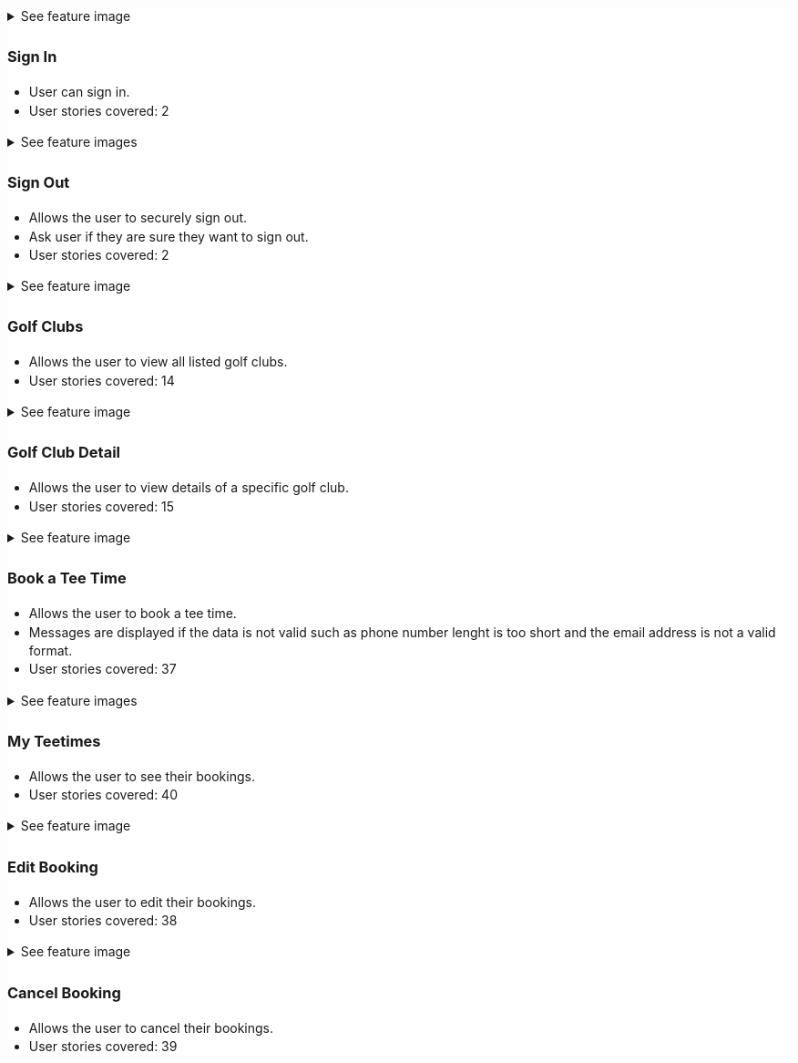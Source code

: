 <details><summary>See feature image</summary></details>


### Sign In
- User can sign in.  
- User stories covered: 2

<details><summary>See feature images</summary></details>


### Sign Out
- Allows the user to securely sign out.
- Ask user if they are sure they want to sign out.  
- User stories covered: 2

<details><summary>See feature image</summary></details>  


### Golf Clubs
- Allows the user to view all listed golf clubs.  
- User stories covered: 14

<details><summary>See feature image</summary></details>  


### Golf Club Detail
- Allows the user to view details of a specific golf club.  
- User stories covered: 15

<details><summary>See feature image</summary></details>


### Book a Tee Time
- Allows the user to book a tee time.
- Messages are displayed if the data is not valid such as phone number lenght is too short and the email address is not a valid format.  
- User stories covered: 37

<details><summary>See feature images</summary></details>


### My Teetimes
- Allows the user to see their bookings.  
- User stories covered: 40

<details><summary>See feature image</summary></details>  


### Edit Booking
- Allows the user to edit their bookings.  
- User stories covered: 38

<details><summary>See feature image</summary></details>  


### Cancel Booking
- Allows the user to cancel their bookings.  
- User stories covered: 39
